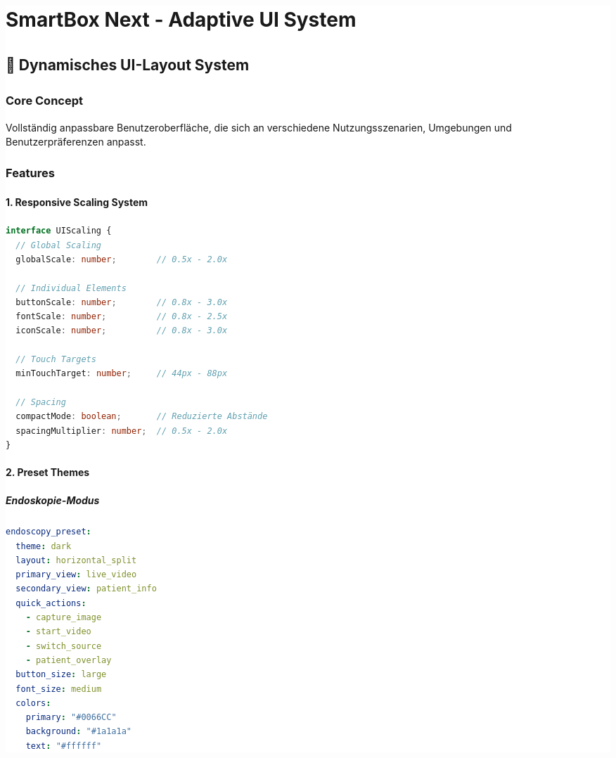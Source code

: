 # SmartBox Next - Adaptive UI System

## 🎨 Dynamisches UI-Layout System

### Core Concept
Vollständig anpassbare Benutzeroberfläche, die sich an verschiedene Nutzungsszenarien, Umgebungen und Benutzerpräferenzen anpasst.

### Features

#### 1. Responsive Scaling System
```typescript
interface UIScaling {
  // Global Scaling
  globalScale: number;        // 0.5x - 2.0x
  
  // Individual Elements
  buttonScale: number;        // 0.8x - 3.0x
  fontScale: number;          // 0.8x - 2.5x
  iconScale: number;          // 0.8x - 3.0x
  
  // Touch Targets
  minTouchTarget: number;     // 44px - 88px
  
  // Spacing
  compactMode: boolean;       // Reduzierte Abstände
  spacingMultiplier: number;  // 0.5x - 2.0x
}
```

#### 2. Preset Themes

##### Endoskopie-Modus
```yaml
endoscopy_preset:
  theme: dark
  layout: horizontal_split
  primary_view: live_video
  secondary_view: patient_info
  quick_actions:
    - capture_image
    - start_video
    - switch_source
    - patient_overlay
  button_size: large
  font_size: medium
  colors:
    primary: "#0066CC"
    background: "#1a1a1a"
    text: "#ffffff"
```
